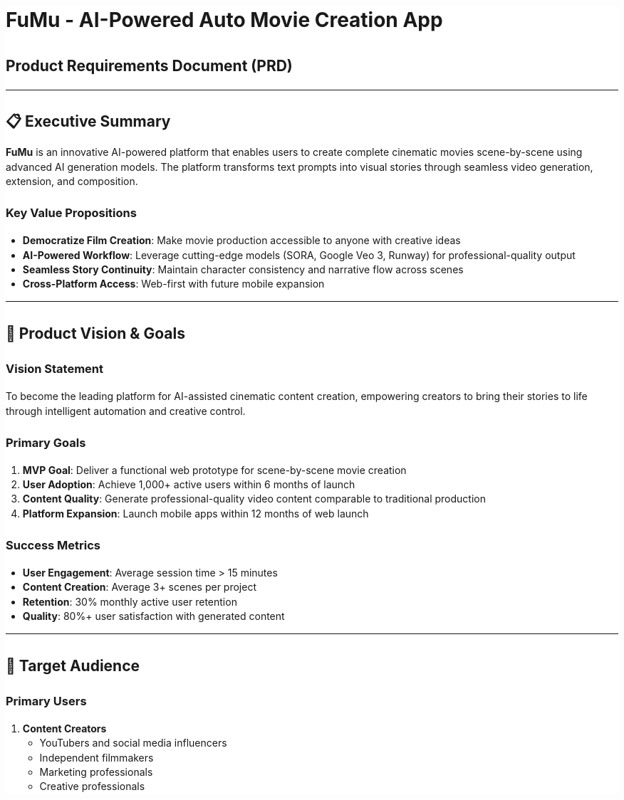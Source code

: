 # FuMu - AI-Powered Auto Movie Creation App
## Product Requirements Document (PRD)

---

## 📋 Executive Summary

**FuMu** is an innovative AI-powered platform that enables users to create complete cinematic movies scene-by-scene using advanced AI generation models. The platform transforms text prompts into visual stories through seamless video generation, extension, and composition.

### Key Value Propositions
- **Democratize Film Creation**: Make movie production accessible to anyone with creative ideas
- **AI-Powered Workflow**: Leverage cutting-edge models (SORA, Google Veo 3, Runway) for professional-quality output
- **Seamless Story Continuity**: Maintain character consistency and narrative flow across scenes
- **Cross-Platform Access**: Web-first with future mobile expansion

---

## 🎯 Product Vision & Goals

### Vision Statement
To become the leading platform for AI-assisted cinematic content creation, empowering creators to bring their stories to life through intelligent automation and creative control.

### Primary Goals
1. **MVP Goal**: Deliver a functional web prototype for scene-by-scene movie creation
2. **User Adoption**: Achieve 1,000+ active users within 6 months of launch
3. **Content Quality**: Generate professional-quality video content comparable to traditional production
4. **Platform Expansion**: Launch mobile apps within 12 months of web launch

### Success Metrics
- **User Engagement**: Average session time > 15 minutes
- **Content Creation**: Average 3+ scenes per project
- **Retention**: 30% monthly active user retention
- **Quality**: 80%+ user satisfaction with generated content

---

## 👥 Target Audience

### Primary Users
1. **Content Creators**
   - YouTubers and social media influencers
   - Independent filmmakers
   - Marketing professionals
   - Creative professionals
